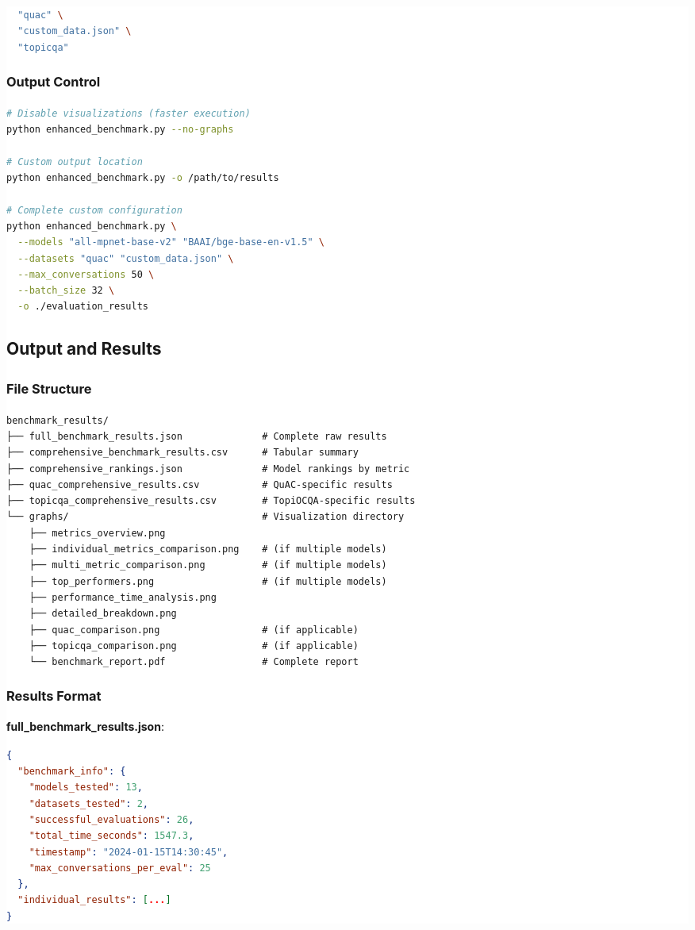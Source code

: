 ```bash
  "quac" \
  "custom_data.json" \
  "topicqa"
```

### Output Control

```bash
# Disable visualizations (faster execution)
python enhanced_benchmark.py --no-graphs

# Custom output location
python enhanced_benchmark.py -o /path/to/results

# Complete custom configuration
python enhanced_benchmark.py \
  --models "all-mpnet-base-v2" "BAAI/bge-base-en-v1.5" \
  --datasets "quac" "custom_data.json" \
  --max_conversations 50 \
  --batch_size 32 \
  -o ./evaluation_results
```

## Output and Results

### File Structure

```
benchmark_results/
├── full_benchmark_results.json              # Complete raw results
├── comprehensive_benchmark_results.csv      # Tabular summary
├── comprehensive_rankings.json              # Model rankings by metric
├── quac_comprehensive_results.csv           # QuAC-specific results
├── topicqa_comprehensive_results.csv        # TopiOCQA-specific results
└── graphs/                                  # Visualization directory
    ├── metrics_overview.png
    ├── individual_metrics_comparison.png    # (if multiple models)
    ├── multi_metric_comparison.png          # (if multiple models)
    ├── top_performers.png                   # (if multiple models)
    ├── performance_time_analysis.png
    ├── detailed_breakdown.png
    ├── quac_comparison.png                  # (if applicable)
    ├── topicqa_comparison.png               # (if applicable)
    └── benchmark_report.pdf                 # Complete report
```

### Results Format

**full_benchmark_results.json**:
```json
{
  "benchmark_info": {
    "models_tested": 13,
    "datasets_tested": 2,
    "successful_evaluations": 26,
    "total_time_seconds": 1547.3,
    "timestamp": "2024-01-15T14:30:45",
    "max_conversations_per_eval": 25
  },
  "individual_results": [...]
}
```
